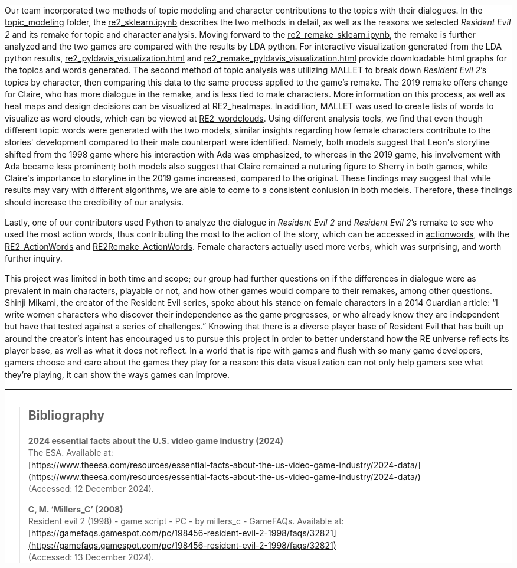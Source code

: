Our team incorporated two methods of topic modeling and character contributions to the topics with their dialogues. In the [topic_modeling](https://github.com/something999/is-278-resident-evil-data-viz/tree/main/topic_modeling) folder, the [re2_sklearn.ipynb](https://github.com/something999/is-278-resident-evil-data-viz/blob/main/topic_modeling/re2_sklearn.ipynb) describes the two methods in detail, as well as the reasons we selected *Resident Evil 2* and its remake for topic and character analysis. Moving forward to the [re2_remake_sklearn.ipynb](https://github.com/something999/is-278-resident-evil-data-viz/blob/main/topic_modeling/re2_remake_sklearn.ipynb), the remake is further analyzed and the two games are compared with the results by LDA python. For interactive visualization generated from the LDA python results, [re2_pyldavis_visualization.html](https://github.com/something999/is-278-resident-evil-data-viz/blob/main/topic_modeling/re2_pyldavis_visualization.html) and [re2_remake_pyldavis_visualization.html](https://github.com/something999/is-278-resident-evil-data-viz/blob/main/topic_modeling/re2_remake_pyldavis_visualization.html) provide downloadable html graphs for the topics and words generated. The second method of topic analysis was utilizing MALLET to break down *Resident Evil 2*’s topics by character, then comparing this data to the same process applied to the game’s remake. The 2019 remake offers change for Claire, who has more dialogue in the remake, and is less tied to male characters. More information on this process, as well as heat maps and design decisions can be visualized at [RE2_heatmaps](https://github.com/something999/is-278-resident-evil-data-viz/blob/main/topic_modeling/RE2_heatmaps.ipynb). In addition, MALLET was used to create lists of words to visualize as word clouds, which can be viewed at [RE2_wordclouds](https://github.com/something999/is-278-resident-evil-data-viz/blob/main/word_clouds/RE2_Wordclouds.ipynb). Using different analysis tools, we find that even though different topic words were generated with the two models, similar insights regarding how female characters contribute to the stories' development compared to their male counterpart were identified. Namely, both models suggest that Leon's storyline shifted from the 1998 game where his interaction with Ada was emphasized, to whereas in the 2019 game, his involvement with Ada became less prominent; both models also suggest that Claire remained a nuturing figure to Sherry in both games, while Claire's importance to storyline in the 2019 game increased, compared to the original. These findings may suggest that while results may vary with different algorithms, we are able to come to a consistent conlusion in both models. Therefore, these findings should increase the credibility of our analysis.

Lastly, one of our contributors used Python to analyze the dialogue in *Resident Evil 2* and *Resident Evil 2*’s remake to see who used the most action words, thus contributing the most to the action of the story, which can be accessed in [actionwords](https://github.com/something999/is-278-resident-evil-data-viz/tree/main/action_words), with the [RE2_ActionWords](https://github.com/something999/is-278-resident-evil-data-viz/blob/main/action_words/RE2_ActionWords.ipynb) and [RE2Remake_ActionWords](https://github.com/something999/is-278-resident-evil-data-viz/blob/main/action_words/RE2Remake_ActionWords.ipynb). Female characters actually used more verbs, which was surprising, and worth further inquiry.

This project was limited in both time and scope; our group had further questions on if the differences in dialogue were as prevalent in main characters, playable or not, and how other games would compare to their remakes, among other questions. Shinji Mikami, the creator of the Resident Evil series, spoke about his stance on female characters in a 2014 Guardian article: “I write women characters who discover their independence as the game progresses, or who already know they are independent but have that tested against a series of challenges.” Knowing that there is a diverse player base of Resident Evil that has built up around the creator’s intent has encouraged us to pursue this project in order to better understand how the RE universe reflects its player base, as well as what it does not reflect. In a world that is ripe with games and flush with so many game developers, gamers choose and care about the games they play for a reason: this data visualization can not only help gamers see what they’re playing, it can show the ways games can improve.

---
> ## Bibliography
> 
> **2024 essential facts about the U.S. video game industry (2024)**  
> The ESA. Available at:  
> [https://www.theesa.com/resources/essential-facts-about-the-us-video-game-industry/2024-data/](https://www.theesa.com/resources/essential-facts-about-the-us-video-game-industry/2024-data/)  
> (Accessed: 12 December 2024).
> 
> **C, M. ‘Millers_C’ (2008)**  
> Resident evil 2 (1998) - game script - PC - by millers_c - GameFAQs. Available at:  
> [https://gamefaqs.gamespot.com/pc/198456-resident-evil-2-1998/faqs/32821](https://gamefaqs.gamespot.com/pc/198456-resident-evil-2-1998/faqs/32821)  
> (Accessed: 13 December 2024).